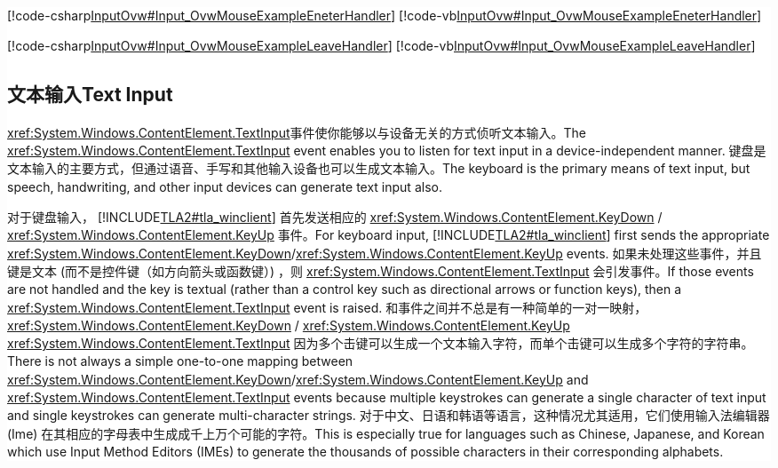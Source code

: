  [!code-csharp[InputOvw#Input_OvwMouseExampleEneterHandler](~/samples/snippets/csharp/VS_Snippets_Wpf/InputOvw/CSharp/Page1.xaml.cs#input_ovwmouseexampleeneterhandler)]
 [!code-vb[InputOvw#Input_OvwMouseExampleEneterHandler](~/samples/snippets/visualbasic/VS_Snippets_Wpf/InputOvw/VisualBasic/Page1.xaml.vb#input_ovwmouseexampleeneterhandler)]

 [!code-csharp[InputOvw#Input_OvwMouseExampleLeaveHandler](~/samples/snippets/csharp/VS_Snippets_Wpf/InputOvw/CSharp/Page1.xaml.cs#input_ovwmouseexampleleavehandler)]
 [!code-vb[InputOvw#Input_OvwMouseExampleLeaveHandler](~/samples/snippets/visualbasic/VS_Snippets_Wpf/InputOvw/VisualBasic/Page1.xaml.vb#input_ovwmouseexampleleavehandler)]

<a name="text_input"></a>
## <a name="text-input"></a><span data-ttu-id="6fc94-171">文本输入</span><span class="sxs-lookup"><span data-stu-id="6fc94-171">Text Input</span></span>
 <span data-ttu-id="6fc94-172"><xref:System.Windows.ContentElement.TextInput>事件使你能够以与设备无关的方式侦听文本输入。</span><span class="sxs-lookup"><span data-stu-id="6fc94-172">The <xref:System.Windows.ContentElement.TextInput> event enables you to listen for text input in a device-independent manner.</span></span> <span data-ttu-id="6fc94-173">键盘是文本输入的主要方式，但通过语音、手写和其他输入设备也可以生成文本输入。</span><span class="sxs-lookup"><span data-stu-id="6fc94-173">The keyboard is the primary means of text input, but speech, handwriting, and other input devices can generate text input also.</span></span>

 <span data-ttu-id="6fc94-174">对于键盘输入， [!INCLUDE[TLA2#tla_winclient](../../../includes/tla2sharptla-winclient-md.md)] 首先发送相应的 <xref:System.Windows.ContentElement.KeyDown> / <xref:System.Windows.ContentElement.KeyUp> 事件。</span><span class="sxs-lookup"><span data-stu-id="6fc94-174">For keyboard input, [!INCLUDE[TLA2#tla_winclient](../../../includes/tla2sharptla-winclient-md.md)] first sends the appropriate <xref:System.Windows.ContentElement.KeyDown>/<xref:System.Windows.ContentElement.KeyUp> events.</span></span> <span data-ttu-id="6fc94-175">如果未处理这些事件，并且键是文本 (而不是控件键（如方向箭头或函数键）) ，则 <xref:System.Windows.ContentElement.TextInput> 会引发事件。</span><span class="sxs-lookup"><span data-stu-id="6fc94-175">If those events are not handled and the key is textual (rather than a control key such as directional arrows or function keys), then a <xref:System.Windows.ContentElement.TextInput> event is raised.</span></span>  <span data-ttu-id="6fc94-176">和事件之间并不总是有一种简单的一对一映射， <xref:System.Windows.ContentElement.KeyDown> / <xref:System.Windows.ContentElement.KeyUp> <xref:System.Windows.ContentElement.TextInput> 因为多个击键可以生成一个文本输入字符，而单个击键可以生成多个字符的字符串。</span><span class="sxs-lookup"><span data-stu-id="6fc94-176">There is not always a simple one-to-one mapping between <xref:System.Windows.ContentElement.KeyDown>/<xref:System.Windows.ContentElement.KeyUp> and <xref:System.Windows.ContentElement.TextInput> events because multiple keystrokes can generate a single character of text input and single keystrokes can generate multi-character strings.</span></span>  <span data-ttu-id="6fc94-177">对于中文、日语和韩语等语言，这种情况尤其适用，它们使用输入法编辑器 (Ime) 在其相应的字母表中生成成千上万个可能的字符。</span><span class="sxs-lookup"><span data-stu-id="6fc94-177">This is especially true for languages such as Chinese, Japanese, and Korean which use Input Method Editors (IMEs) to generate the thousands of possible characters in their corresponding alphabets.</span></span>
